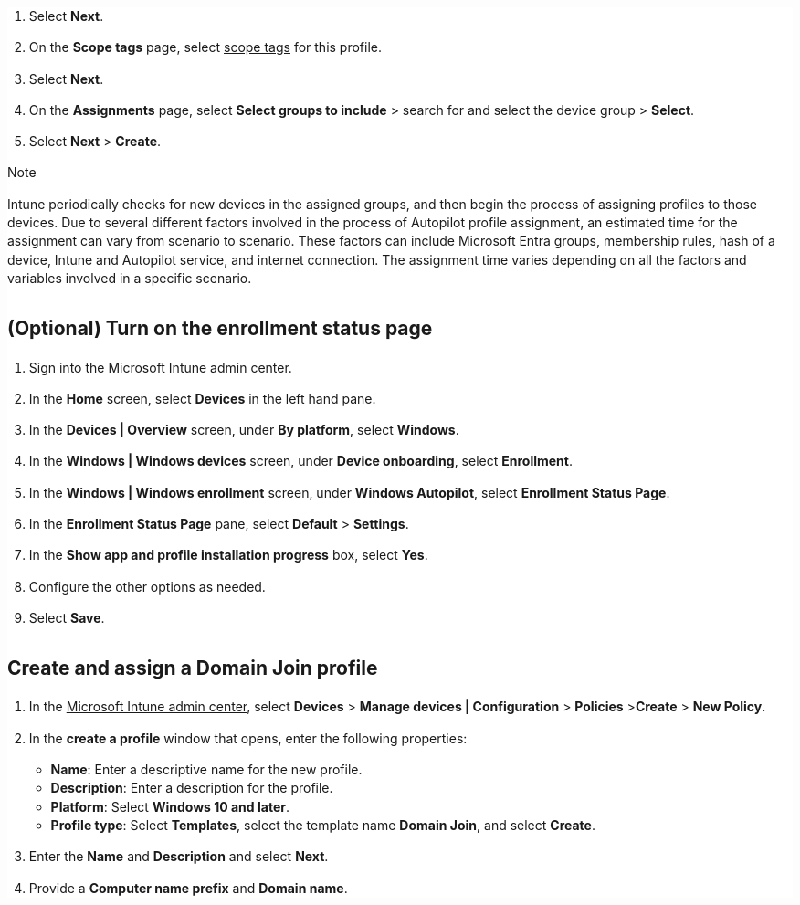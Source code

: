 1. Select **Next**.

1. On the **Scope tags** page, select [scope tags](/intune/intune-service/fundamentals/scope-tags) for this profile.

1. Select **Next**.

1. On the **Assignments** page, select **Select groups to include** > search for and select the device group > **Select**.

1. Select **Next** > **Create**.

> [!NOTE]
>
> Intune periodically checks for new devices in the assigned groups, and then begin the process of assigning profiles to those devices. Due to several different factors involved in the process of Autopilot profile assignment, an estimated time for the assignment can vary from scenario to scenario. These factors can include Microsoft Entra groups, membership rules, hash of a device, Intune and Autopilot service, and internet connection. The assignment time varies depending on all the factors and variables involved in a specific scenario.

## (Optional) Turn on the enrollment status page

1. Sign into the [Microsoft Intune admin center](https://go.microsoft.com/fwlink/?linkid=2109431).

1. In the **Home** screen, select **Devices** in the left hand pane.

1. In the **Devices | Overview** screen, under **By platform**, select **Windows**.

1. In the **Windows | Windows devices** screen, under **Device onboarding**, select **Enrollment**.

1. In the **Windows | Windows enrollment** screen, under **Windows Autopilot**, select **Enrollment Status Page**.

1. In the **Enrollment Status Page** pane, select **Default** > **Settings**.

1. In the **Show app and profile installation progress** box, select **Yes**.

1. Configure the other options as needed.

1. Select **Save**.

## Create and assign a Domain Join profile

1. In the [Microsoft Intune admin center](https://go.microsoft.com/fwlink/?linkid=2109431), select **Devices** > **Manage devices | Configuration** > **Policies** >**Create** > **New Policy**.

1. In the **create a profile** window that opens, enter the following properties:
    - **Name**: Enter a descriptive name for the new profile.
    - **Description**: Enter a description for the profile.
    - **Platform**: Select **Windows 10 and later**.
    - **Profile type**: Select **Templates**, select the template name **Domain Join**, and select **Create**.

1. Enter the **Name** and **Description** and select **Next**.

1. Provide a **Computer name prefix** and **Domain name**.

